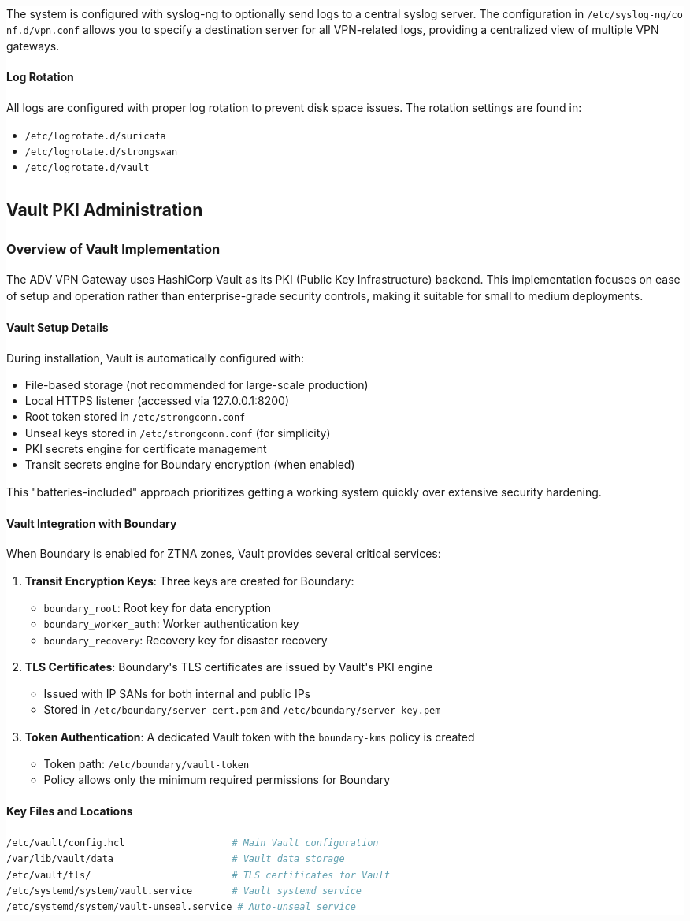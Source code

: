 The system is configured with syslog-ng to optionally send logs to a central syslog server. The configuration in `/etc/syslog-ng/conf.d/vpn.conf` allows you to specify a destination server for all VPN-related logs, providing a centralized view of multiple VPN gateways.

#### Log Rotation

All logs are configured with proper log rotation to prevent disk space issues. The rotation settings are found in:

- `/etc/logrotate.d/suricata`
- `/etc/logrotate.d/strongswan`
- `/etc/logrotate.d/vault`

## Vault PKI Administration

### Overview of Vault Implementation

The ADV VPN Gateway uses HashiCorp Vault as its PKI (Public Key Infrastructure) backend. This implementation focuses on ease of setup and operation rather than enterprise-grade security controls, making it suitable for small to medium deployments.

#### Vault Setup Details

During installation, Vault is automatically configured with:

- File-based storage (not recommended for large-scale production)
- Local HTTPS listener (accessed via 127.0.0.1:8200)
- Root token stored in `/etc/strongconn.conf`
- Unseal keys stored in `/etc/strongconn.conf` (for simplicity)
- PKI secrets engine for certificate management
- Transit secrets engine for Boundary encryption (when enabled)

This "batteries-included" approach prioritizes getting a working system quickly over extensive security hardening.

#### Vault Integration with Boundary

When Boundary is enabled for ZTNA zones, Vault provides several critical services:

1. **Transit Encryption Keys**: Three keys are created for Boundary:
   - `boundary_root`: Root key for data encryption
   - `boundary_worker_auth`: Worker authentication key
   - `boundary_recovery`: Recovery key for disaster recovery

2. **TLS Certificates**: Boundary's TLS certificates are issued by Vault's PKI engine
   - Issued with IP SANs for both internal and public IPs
   - Stored in `/etc/boundary/server-cert.pem` and `/etc/boundary/server-key.pem`

3. **Token Authentication**: A dedicated Vault token with the `boundary-kms` policy is created
   - Token path: `/etc/boundary/vault-token`
   - Policy allows only the minimum required permissions for Boundary

#### Key Files and Locations

```bash
/etc/vault/config.hcl                   # Main Vault configuration
/var/lib/vault/data                     # Vault data storage
/etc/vault/tls/                         # TLS certificates for Vault
/etc/systemd/system/vault.service       # Vault systemd service
/etc/systemd/system/vault-unseal.service # Auto-unseal service
```
